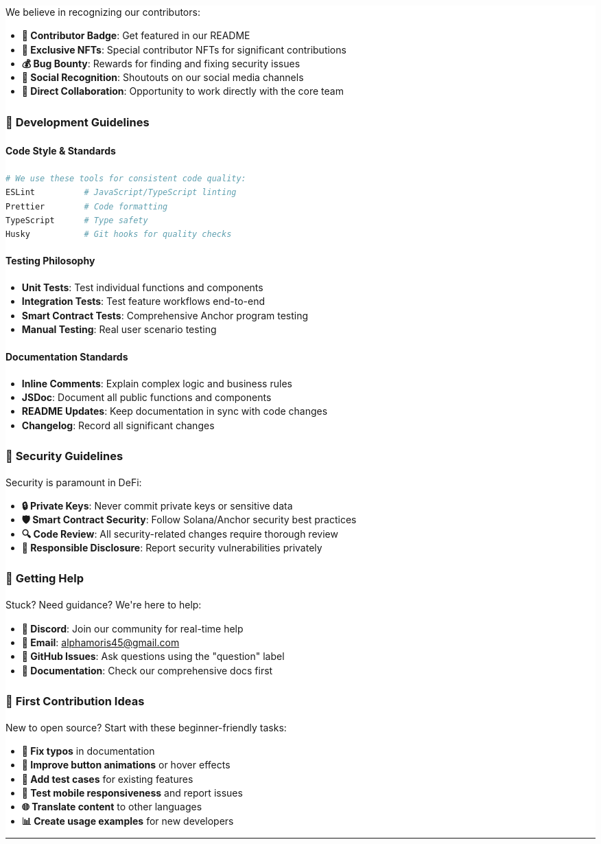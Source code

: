 We believe in recognizing our contributors:

- **🌟 Contributor Badge**: Get featured in our README
- **🎁 Exclusive NFTs**: Special contributor NFTs for significant contributions
- **💰 Bug Bounty**: Rewards for finding and fixing security issues
- **📢 Social Recognition**: Shoutouts on our social media channels
- **🤝 Direct Collaboration**: Opportunity to work directly with the core team

### 📖 **Development Guidelines**

#### **Code Style & Standards**
```bash
# We use these tools for consistent code quality:
ESLint          # JavaScript/TypeScript linting
Prettier        # Code formatting
TypeScript      # Type safety
Husky           # Git hooks for quality checks
```

#### **Testing Philosophy**
- **Unit Tests**: Test individual functions and components
- **Integration Tests**: Test feature workflows end-to-end
- **Smart Contract Tests**: Comprehensive Anchor program testing
- **Manual Testing**: Real user scenario testing

#### **Documentation Standards**
- **Inline Comments**: Explain complex logic and business rules
- **JSDoc**: Document all public functions and components
- **README Updates**: Keep documentation in sync with code changes
- **Changelog**: Record all significant changes

### 🚨 **Security Guidelines**

Security is paramount in DeFi:

- **🔒 Private Keys**: Never commit private keys or sensitive data
- **🛡️ Smart Contract Security**: Follow Solana/Anchor security best practices
- **🔍 Code Review**: All security-related changes require thorough review
- **📧 Responsible Disclosure**: Report security vulnerabilities privately

### 💬 **Getting Help**

Stuck? Need guidance? We're here to help:

- **💬 Discord**: Join our community for real-time help
- **📧 Email**: [alphamoris45@gmail.com](mailto:alphamoris45@gmail.com)
- **📱 GitHub Issues**: Ask questions using the "question" label
- **📖 Documentation**: Check our comprehensive docs first

### 🎉 **First Contribution Ideas**

New to open source? Start with these beginner-friendly tasks:

- **📝 Fix typos** in documentation
- **🎨 Improve button animations** or hover effects
- **🧪 Add test cases** for existing features
- **📱 Test mobile responsiveness** and report issues
- **🌐 Translate content** to other languages
- **📊 Create usage examples** for new developers

---